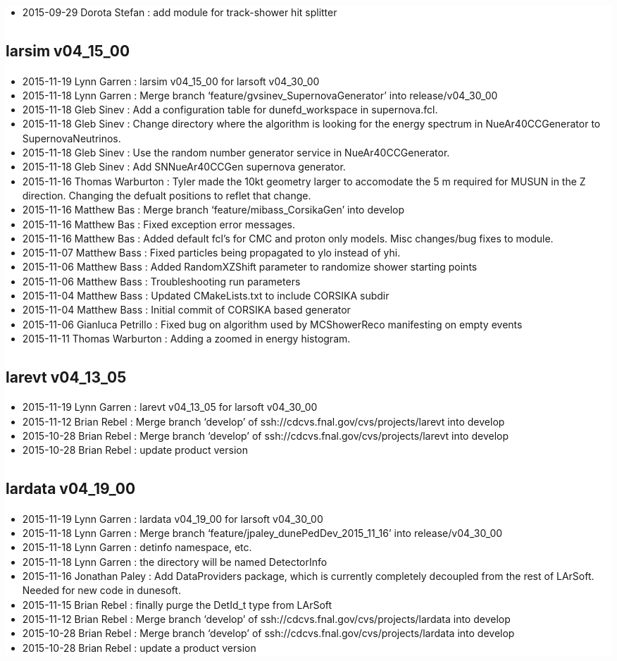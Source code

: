 -   2015-09-29 Dorota Stefan : add module for track-shower hit splitter

larsim v04_15_00
----------------------------------------

-   2015-11-19 Lynn Garren : larsim v04_15_00 for larsoft v04_30_00
-   2015-11-18 Lynn Garren : Merge branch ‘feature/gvsinev_SupernovaGenerator’ into release/v04_30_00
-   2015-11-18 Gleb Sinev : Add a configuration table for dunefd_workspace in supernova.fcl.
-   2015-11-18 Gleb Sinev : Change directory where the algorithm is looking for the energy spectrum in NueAr40CCGenerator to SupernovaNeutrinos.
-   2015-11-18 Gleb Sinev : Use the random number generator service in NueAr40CCGenerator.
-   2015-11-18 Gleb Sinev : Add SNNueAr40CCGen supernova generator.
-   2015-11-16 Thomas Warburton : Tyler made the 10kt geometry larger to accomodate the 5 m required for MUSUN in the Z direction. Changing the defualt positions to reflet that change.
-   2015-11-16 Matthew Bas : Merge branch ‘feature/mibass_CorsikaGen’ into develop
-   2015-11-16 Matthew Bas : Fixed exception error messages.
-   2015-11-16 Matthew Bas : Added default fcl’s for CMC and proton only models. Misc changes/bug fixes to module.
-   2015-11-07 Matthew Bass : Fixed particles being propagated to ylo instead of yhi.
-   2015-11-06 Matthew Bass : Added RandomXZShift parameter to randomize shower starting points
-   2015-11-06 Matthew Bass : Troubleshooting run parameters
-   2015-11-04 Matthew Bass : Updated CMakeLists.txt to include CORSIKA subdir
-   2015-11-04 Matthew Bass : Initial commit of CORSIKA based generator
-   2015-11-06 Gianluca Petrillo : Fixed bug on algorithm used by MCShowerReco manifesting on empty events
-   2015-11-11 Thomas Warburton : Adding a zoomed in energy histogram.

larevt v04_13_05
----------------------------------------

-   2015-11-19 Lynn Garren : larevt v04_13_05 for larsoft v04_30_00
-   2015-11-12 Brian Rebel : Merge branch ‘develop’ of ssh://cdcvs.fnal.gov/cvs/projects/larevt into develop
-   2015-10-28 Brian Rebel : Merge branch ‘develop’ of ssh://cdcvs.fnal.gov/cvs/projects/larevt into develop
-   2015-10-28 Brian Rebel : update product version

lardata v04_19_00
------------------------------------------

-   2015-11-19 Lynn Garren : lardata v04_19_00 for larsoft v04_30_00
-   2015-11-18 Lynn Garren : Merge branch ‘feature/jpaley_dunePedDev_2015_11_16’ into release/v04_30_00
-   2015-11-18 Lynn Garren : detinfo namespace, etc.
-   2015-11-18 Lynn Garren : the directory will be named DetectorInfo
-   2015-11-16 Jonathan Paley : Add DataProviders package, which is currently completely decoupled from the rest of LArSoft. Needed for new code in dunesoft.
-   2015-11-15 Brian Rebel : finally purge the DetId_t type from LArSoft
-   2015-11-12 Brian Rebel : Merge branch ‘develop’ of ssh://cdcvs.fnal.gov/cvs/projects/lardata into develop
-   2015-10-28 Brian Rebel : Merge branch ‘develop’ of ssh://cdcvs.fnal.gov/cvs/projects/lardata into develop
-   2015-10-28 Brian Rebel : update a product version
